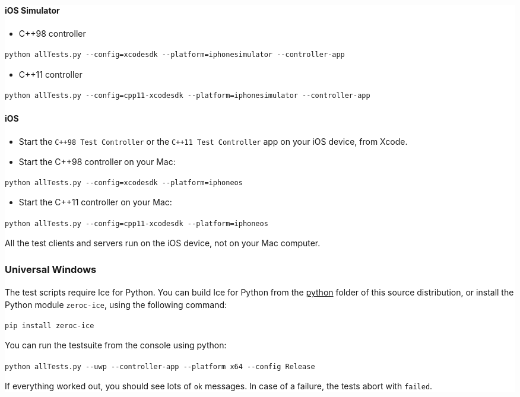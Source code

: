 #### iOS Simulator
 - C++98 controller
```
python allTests.py --config=xcodesdk --platform=iphonesimulator --controller-app
```
 - C++11 controller
```
python allTests.py --config=cpp11-xcodesdk --platform=iphonesimulator --controller-app
```

#### iOS
 - Start the `C++98 Test Controller` or the `C++11 Test Controller` app on your
 iOS device, from Xcode.

 - Start the C++98 controller on your Mac:
```
python allTests.py --config=xcodesdk --platform=iphoneos
```
 - Start the C++11 controller on your Mac:
```
python allTests.py --config=cpp11-xcodesdk --platform=iphoneos
```

All the test clients and servers run on the iOS device, not on your Mac computer.

### Universal Windows

The test scripts require Ice for Python. You can build Ice for Python from
the [python](../python) folder of this source distribution, or install the
Python module `zeroc-ice`,  using the following command:
```
pip install zeroc-ice
```

You can run the testsuite from the console using python:
```
python allTests.py --uwp --controller-app --platform x64 --config Release
```

If everything worked out, you should see lots of `ok` messages. In case of a
failure, the tests abort with `failed`.

[1]: https://zeroc.com/distributions/ice
[2]: https://doc.zeroc.com/display/Rel/Supported+Platforms+for+Ice+3.7.2
[3]: https://github.com/zeroc-ice/bzip2
[4]: https://libexpat.github.io
[5]: https://symas.com/lightning-memory-mapped-database/
[6]: https://github.com/zeroc-ice/mcpp
[7]: https://www.openssl.org/
[8]: https://www.freedesktop.org/wiki/Software/pkg-config
[9]: https://www.freedesktop.org/wiki/Software/dbus
[10]: http://www.bluez.org
